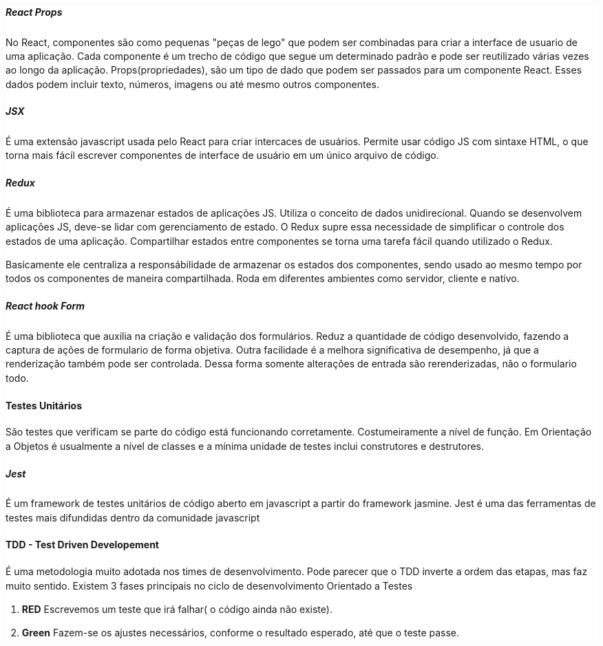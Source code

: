 ##### React Props
No React, componentes são como pequenas "peças de lego" que podem ser combinadas para criar a interface de usuario de uma aplicação.
Cada componente é um trecho de código que segue um determinado padrão e pode ser reutilizado várias vezes ao longo da aplicação.
Props(propriedades), são um tipo de dado que podem ser passados para um componente React. Esses dados podem incluir texto, números, imagens ou até mesmo outros componentes.


##### JSX
É uma extensão javascript usada pelo React para criar intercaces de usuários.
Permite usar código JS com sintaxe HTML, o que torna mais fácil escrever componentes de interface de usuário em um único arquivo de código.

##### Redux
É uma biblioteca para armazenar estados de aplicações JS.
Utiliza o conceito de dados unidirecional.
Quando se desenvolvem aplicações JS, deve-se lidar com gerenciamento de estado. O Redux supre essa necessidade de simplificar o controle dos estados de uma aplicação.
Compartilhar estados entre componentes se torna uma tarefa fácil quando utilizado o Redux.

Basicamente ele centraliza a responsábilidade de armazenar os estados dos componentes, sendo usado ao mesmo tempo por todos os componentes de maneira compartilhada.
Roda em diferentes ambientes como servidor, cliente e nativo.

##### React hook Form
É uma biblioteca que auxilia na criação e validação dos formulários.
Reduz a quantidade de código desenvolvido, fazendo a captura de ações de formulario de forma objetiva.
Outra facilidade é a melhora significativa de desempenho, já que a renderização também pode ser controlada. Dessa forma somente alterações de entrada são rerenderizadas, não o formulario todo.

#### Testes Unitários
São testes que verificam se parte do código está funcionando corretamente. Costumeiramente a nível de função.
Em Orientação a Objetos é usualmente a nível de classes e a mínima unidade de testes inclui construtores e destrutores.


##### Jest
É um framework de testes unitários de código aberto em javascript a partir do framework jasmine.
Jest é uma das ferramentas de testes mais difundidas dentro da comunidade javascript


#### TDD - Test Driven Developement
É uma metodologia muito adotada nos times de desenvolvimento.
Pode parecer que o TDD inverte a ordem das etapas, mas faz muito sentido.
Existem 3 fases principais no ciclo de desenvolvimento Orientado a Testes

1.  **RED**
    Escrevemos um teste que irá falhar( o código ainda não existe).

2.  **Green**
    Fazem-se os ajustes necessários, conforme o resultado esperado, até que o teste passe.

